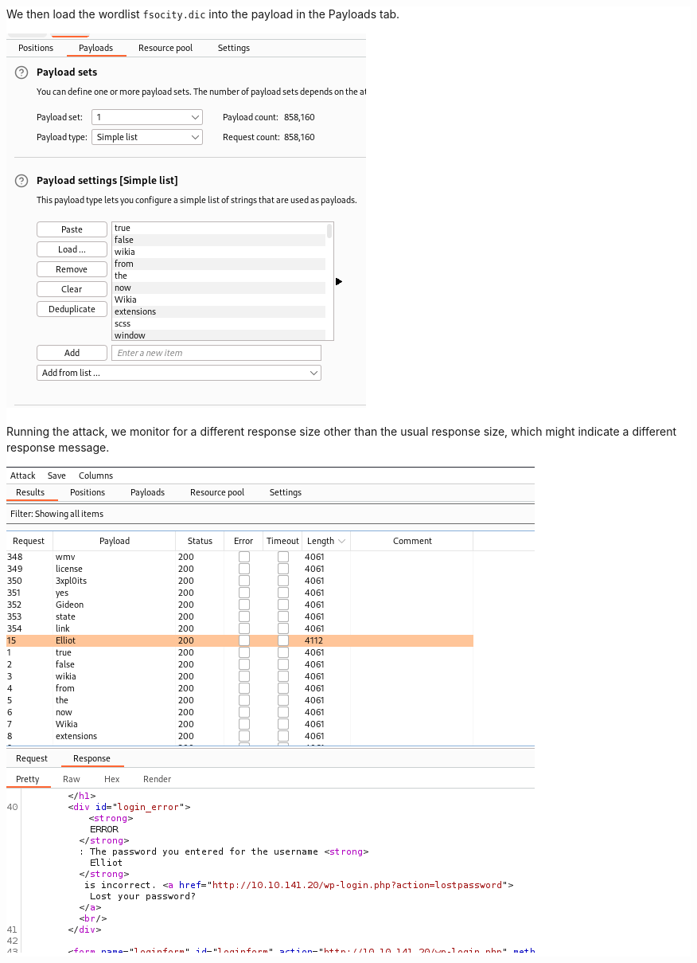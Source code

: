 We then load the wordlist `fsocity.dic` into the payload in the Payloads tab.

![](./screenshots/robot-6.png)

Running the attack, we monitor for a different response size other than the usual response size, which might indicate a different response message.

![](./screenshots/robot-7.png)
